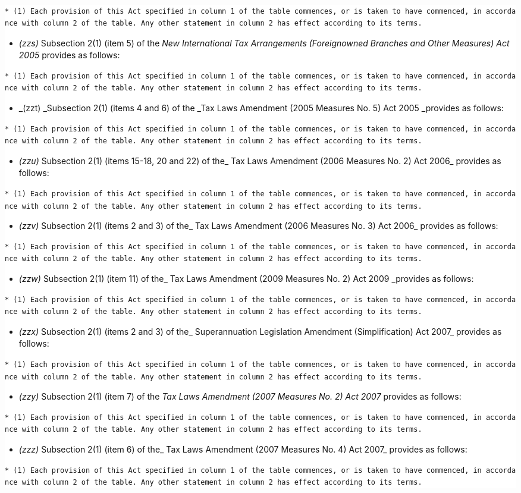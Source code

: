     * (1) Each provision of this Act specified in column 1 of the table commences, or is taken to have commenced, in accordance with column 2 of the table. Any other statement in column 2 has effect according to its terms.

   * _(zzs)_	Subsection 2(1) (item 5) of the _New International Tax Arrangements (Foreignowned Branches and Other Measures) Act 2005_ provides as follows:

    * (1) Each provision of this Act specified in column 1 of the table commences, or is taken to have commenced, in accordance with column 2 of the table. Any other statement in column 2 has effect according to its terms.

   * _(zzt)	_Subsection 2(1) (items 4 and 6) of the _Tax Laws Amendment (2005 Measures No. 5) Act 2005 _provides as follows:

    * (1) Each provision of this Act specified in column 1 of the table commences, or is taken to have commenced, in accordance with column 2 of the table. Any other statement in column 2 has effect according to its terms.

   * _(zzu)_	Subsection 2(1) (items 15-18, 20 and 22) of the_ Tax Laws Amendment (2006 Measures No. 2) Act 2006_ provides as follows:

    * (1) Each provision of this Act specified in column 1 of the table commences, or is taken to have commenced, in accordance with column 2 of the table. Any other statement in column 2 has effect according to its terms.

   * _(zzv)_	Subsection 2(1) (items 2 and 3) of the_ Tax Laws Amendment (2006 Measures No. 3) Act 2006_ provides as follows:

    * (1) Each provision of this Act specified in column 1 of the table commences, or is taken to have commenced, in accordance with column 2 of the table. Any other statement in column 2 has effect according to its terms.

   * _(zzw)_	Subsection 2(1) (item 11) of the_ Tax Laws Amendment (2009 Measures No. 2) Act 2009 _provides as follows:

    * (1) Each provision of this Act specified in column 1 of the table commences, or is taken to have commenced, in accordance with column 2 of the table. Any other statement in column 2 has effect according to its terms.

   * _(zzx)_	Subsection 2(1) (items 2 and 3) of the_ Superannuation Legislation Amendment (Simplification) Act 2007_ provides as follows:

    * (1) Each provision of this Act specified in column 1 of the table commences, or is taken to have commenced, in accordance with column 2 of the table. Any other statement in column 2 has effect according to its terms.

   * _(zzy)_	Subsection 2(1) (item 7) of the _Tax Laws Amendment (2007 Measures No. 2) Act 2007_ provides as follows:

    * (1) Each provision of this Act specified in column 1 of the table commences, or is taken to have commenced, in accordance with column 2 of the table. Any other statement in column 2 has effect according to its terms.

   * _(zzz)_	Subsection 2(1) (item 6) of the_ Tax Laws Amendment (2007 Measures No. 4) Act 2007_ provides as follows:

    * (1) Each provision of this Act specified in column 1 of the table commences, or is taken to have commenced, in accordance with column 2 of the table. Any other statement in column 2 has effect according to its terms.
